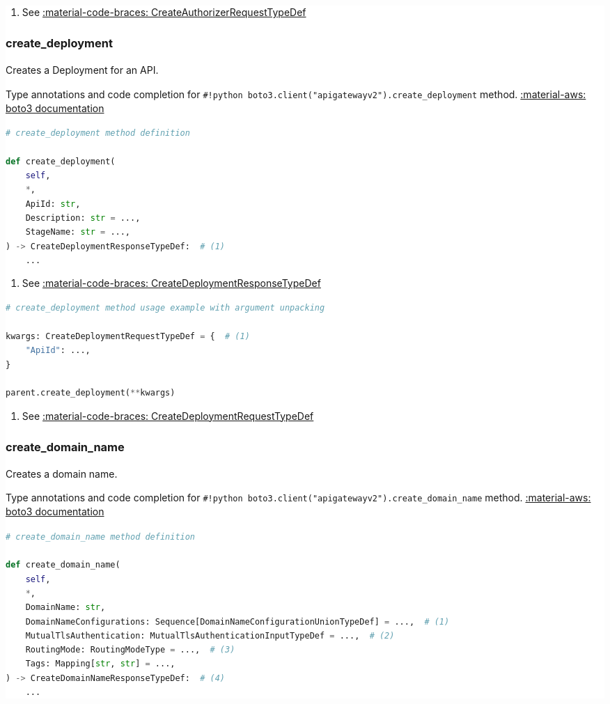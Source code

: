 1. See [:material-code-braces: CreateAuthorizerRequestTypeDef](./type_defs.md#createauthorizerrequesttypedef)

### create\_deployment

Creates a Deployment for an API.

Type annotations and code completion for `#!python boto3.client("apigatewayv2").create_deployment` method.
[:material-aws: boto3 documentation](https://boto3.amazonaws.com/v1/documentation/api/latest/reference/services/apigatewayv2/client/create_deployment.html)

```python
# create_deployment method definition

def create_deployment(
    self,
    *,
    ApiId: str,
    Description: str = ...,
    StageName: str = ...,
) -> CreateDeploymentResponseTypeDef:  # (1)
    ...
```

1. See [:material-code-braces: CreateDeploymentResponseTypeDef](./type_defs.md#createdeploymentresponsetypedef)


```python
# create_deployment method usage example with argument unpacking

kwargs: CreateDeploymentRequestTypeDef = {  # (1)
    "ApiId": ...,
}

parent.create_deployment(**kwargs)
```

1. See [:material-code-braces: CreateDeploymentRequestTypeDef](./type_defs.md#createdeploymentrequesttypedef)

### create\_domain\_name

Creates a domain name.

Type annotations and code completion for `#!python boto3.client("apigatewayv2").create_domain_name` method.
[:material-aws: boto3 documentation](https://boto3.amazonaws.com/v1/documentation/api/latest/reference/services/apigatewayv2/client/create_domain_name.html)

```python
# create_domain_name method definition

def create_domain_name(
    self,
    *,
    DomainName: str,
    DomainNameConfigurations: Sequence[DomainNameConfigurationUnionTypeDef] = ...,  # (1)
    MutualTlsAuthentication: MutualTlsAuthenticationInputTypeDef = ...,  # (2)
    RoutingMode: RoutingModeType = ...,  # (3)
    Tags: Mapping[str, str] = ...,
) -> CreateDomainNameResponseTypeDef:  # (4)
    ...
```
